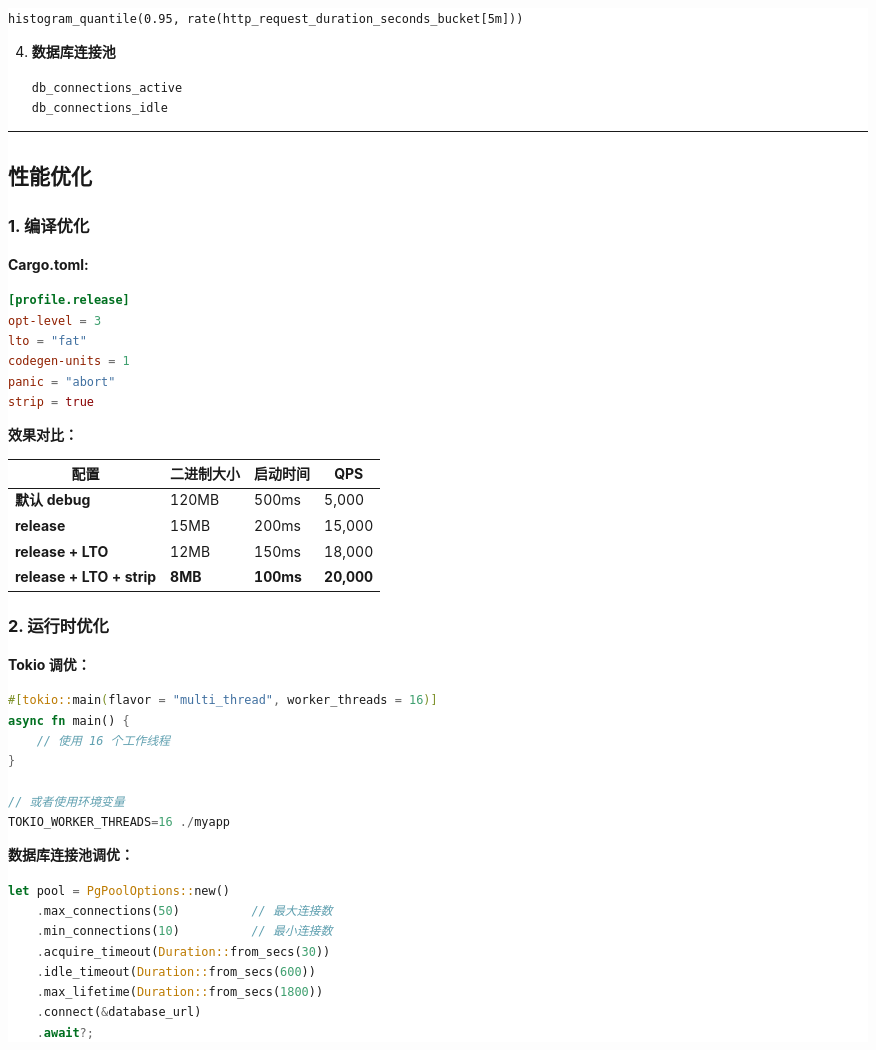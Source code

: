    ```promql
   histogram_quantile(0.95, rate(http_request_duration_seconds_bucket[5m]))
   ```

4. **数据库连接池**

   ```promql
   db_connections_active
   db_connections_idle
   ```

---

## 性能优化

### 1. 编译优化

**Cargo.toml:**

```toml
[profile.release]
opt-level = 3
lto = "fat"
codegen-units = 1
panic = "abort"
strip = true
```

**效果对比：**

| 配置 | 二进制大小 | 启动时间 | QPS |
|------|------------|----------|-----|
| **默认 debug** | 120MB | 500ms | 5,000 |
| **release** | 15MB | 200ms | 15,000 |
| **release + LTO** | 12MB | 150ms | 18,000 |
| **release + LTO + strip** | **8MB** | **100ms** | **20,000** |

### 2. 运行时优化

**Tokio 调优：**

```rust
#[tokio::main(flavor = "multi_thread", worker_threads = 16)]
async fn main() {
    // 使用 16 个工作线程
}

// 或者使用环境变量
TOKIO_WORKER_THREADS=16 ./myapp
```

**数据库连接池调优：**

```rust
let pool = PgPoolOptions::new()
    .max_connections(50)          // 最大连接数
    .min_connections(10)          // 最小连接数
    .acquire_timeout(Duration::from_secs(30))
    .idle_timeout(Duration::from_secs(600))
    .max_lifetime(Duration::from_secs(1800))
    .connect(&database_url)
    .await?;
```
